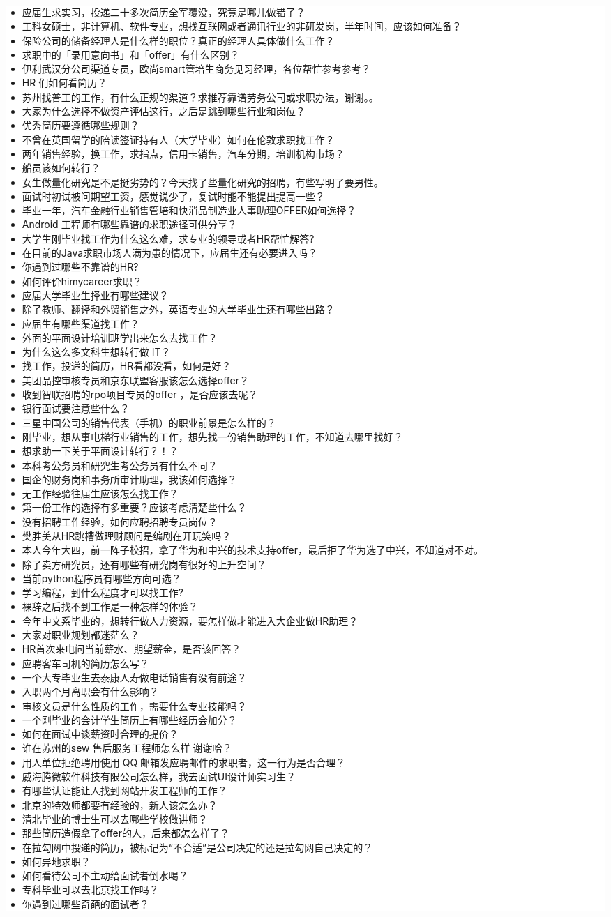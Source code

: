 - 应届生求实习，投递二十多次简历全军覆没，究竟是哪儿做错了？
- 工科女硕士，非计算机、软件专业，想找互联网或者通讯行业的非研发岗，半年时间，应该如何准备？
- 保险公司的储备经理人是什么样的职位？真正的经理人具体做什么工作？
- 求职中的「录用意向书」和「offer」有什么区别？
- 伊利武汉分公司渠道专员，欧尚smart管培生商务见习经理，各位帮忙参考参考？
- HR 们如何看简历？
- 苏州找普工的工作，有什么正规的渠道？求推荐靠谱劳务公司或求职办法，谢谢。。
- 大家为什么选择不做资产评估这行，之后是跳到哪些行业和岗位？
- 优秀简历要遵循哪些规则？
- 不曾在英国留学的陪读签证持有人（大学毕业）如何在伦敦求职找工作？
- 两年销售经验，换工作，求指点，信用卡销售，汽车分期，培训机构市场？
- 船员该如何转行？
- 女生做量化研究是不是挺劣势的？今天找了些量化研究的招聘，有些写明了要男性。
- 面试时初试被问期望工资，感觉说少了，复试时能不能提出提高一些？
- 毕业一年，汽车金融行业销售管培和快消品制造业人事助理OFFER如何选择？
- Android 工程师有哪些靠谱的求职途径可供分享？
- 大学生刚毕业找工作为什么这么难，求专业的领导或者HR帮忙解答?
- 在目前的Java求职市场人满为患的情况下，应届生还有必要进入吗？
- 你遇到过哪些不靠谱的HR?
- 如何评价himycareer求职？
- 应届大学毕业生择业有哪些建议？
- 除了教师、翻译和外贸销售之外，英语专业的大学毕业生还有哪些出路？
- 应届生有哪些渠道找工作？
- 外面的平面设计培训班学出来怎么去找工作？
- 为什么这么多文科生想转行做 IT？
- 找工作，投递的简历，HR看都没看，如何是好？
- 美团品控审核专员和京东联盟客服该怎么选择offer？
- 收到智联招聘的rpo项目专员的offer ，是否应该去呢？
- 银行面试要注意些什么？
- 三星中国公司的销售代表（手机）的职业前景是怎么样的？
- 刚毕业，想从事电梯行业销售的工作，想先找一份销售助理的工作，不知道去哪里找好？
- 想求助一下关于平面设计转行？！？
- 本科考公务员和研究生考公务员有什么不同？
- 国企的财务岗和事务所审计助理，我该如何选择？
- 无工作经验往届生应该怎么找工作？
- 第一份工作的选择有多重要？应该考虑清楚些什么？
- 没有招聘工作经验，如何应聘招聘专员岗位？
- 樊胜美从HR跳槽做理财顾问是编剧在开玩笑吗？
- 本人今年大四，前一阵子校招，拿了华为和中兴的技术支持offer，最后拒了华为选了中兴，不知道对不对。
- 除了卖方研究员，还有哪些有研究岗有很好的上升空间？
- 当前python程序员有哪些方向可选？
- 学习编程，到什么程度才可以找工作?
- 裸辞之后找不到工作是一种怎样的体验？
- 今年中文系毕业的，想转行做人力资源，要怎样做才能进入大企业做HR助理？
- 大家对职业规划都迷茫么？
- HR首次来电问当前薪水、期望薪金，是否该回答？
- 应聘客车司机的简历怎么写？
- 一个大专毕业生去泰康人寿做电话销售有没有前途？
- 入职两个月离职会有什么影响？
- 审核文员是什么性质的工作，需要什么专业技能吗？
- 一个刚毕业的会计学生简历上有哪些经历会加分？
- 如何在面试中谈薪资时合理的提价？
- 谁在苏州的sew 售后服务工程师怎么样 谢谢哈？
- 用人单位拒绝聘用使用 QQ 邮箱发应聘邮件的求职者，这一行为是否合理？
- 威海腾微软件科技有限公司怎么样，我去面试UI设计师实习生？
- 有哪些认证能让人找到网站开发工程师的工作？
- 北京的特效师都要有经验的，新人该怎么办？
- 清北毕业的博士生可以去哪些学校做讲师？
- 那些简历造假拿了offer的人，后来都怎么样了？
- 在拉勾网中投递的简历，被标记为“不合适”是公司决定的还是拉勾网自己决定的？
- 如何异地求职？
- 如何看待公司不主动给面试者倒水喝？
- 专科毕业可以去北京找工作吗？
- 你遇到过哪些奇葩的面试者？